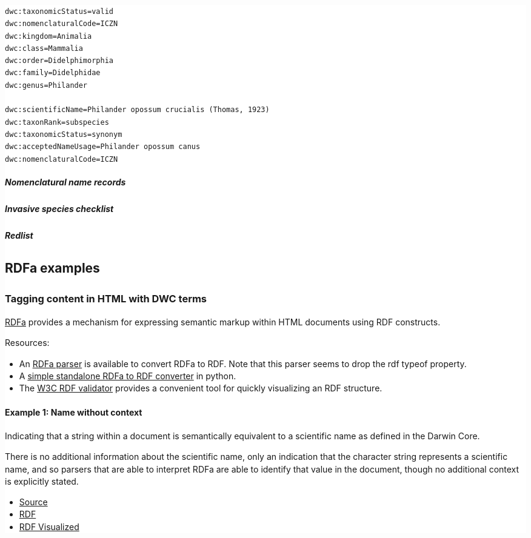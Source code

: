 ```
dwc:taxonomicStatus=valid
dwc:nomenclaturalCode=ICZN
dwc:kingdom=Animalia
dwc:class=Mammalia
dwc:order=Didelphimorphia
dwc:family=Didelphidae
dwc:genus=Philander

dwc:scientificName=Philander opossum crucialis (Thomas, 1923)
dwc:taxonRank=subspecies
dwc:taxonomicStatus=synonym
dwc:acceptedNameUsage=Philander opossum canus
dwc:nomenclaturalCode=ICZN
```

##### Nomenclatural name records

##### Invasive species checklist

##### Redlist

## RDFa examples

### Tagging content in HTML with DWC terms

[RDFa](http://www.w3.org/TR/rdfa-syntax/) provides a mechanism for expressing 
semantic markup within HTML documents using RDF constructs.

Resources:

* An [RDFa parser](http://www.siatec.net/rdfaparser/) is available to convert RDFa to RDF. Note that this parser seems to drop the rdf typeof property.
* A [simple standalone RDFa to RDF converter](http://code.google.com/p/darwincore/source/browse/trunk/examples/rdfa_content/rdfa2rdf.py) in python.
* The [W3C RDF validator](http://www.w3.org/RDF/Validator/) provides a convenient tool for quickly visualizing an RDF structure.

#### Example 1: Name without context

Indicating that a string within a document is semantically equivalent
to a scientific name as defined in the Darwin Core. 

There is no additional information about the scientific name, only an indication that the character string represents a scientific name, and so parsers that are able to interpret RDFa are able to identify that value in the document, though no additional context is explicitly stated.

* [Source](http://darwincore.googlecode.com/svn/trunk/examples/rdfa_content/sciname_1.html)
* [RDF](http://www.siatec.net/rdfaparser/index.php?xml=http%3A%2F%2Fdarwincore.googlecode.com%2Fsvn%2Ftrunk%2Fexamples%2Frdfa_content%2Fsciname_1.html)
* [RDF Visualized](http://www.w3.org/RDF/Validator/ARPServlet?URI=http%3A%2F%2Fwww.siatec.net%2Frdfaparser%2Findex.php%3Fxml%3Dhttp%253A%252F%252Fdarwincore.googlecode.com%252Fsvn%252Ftrunk%252Fexamples%252Frdfa_content%252Fsciname_1.html&PARSE=Parse+URI%3A+&TRIPLES_AND_GRAPH=PRINT_BOTH&FORMAT=PNG_EMBED)
